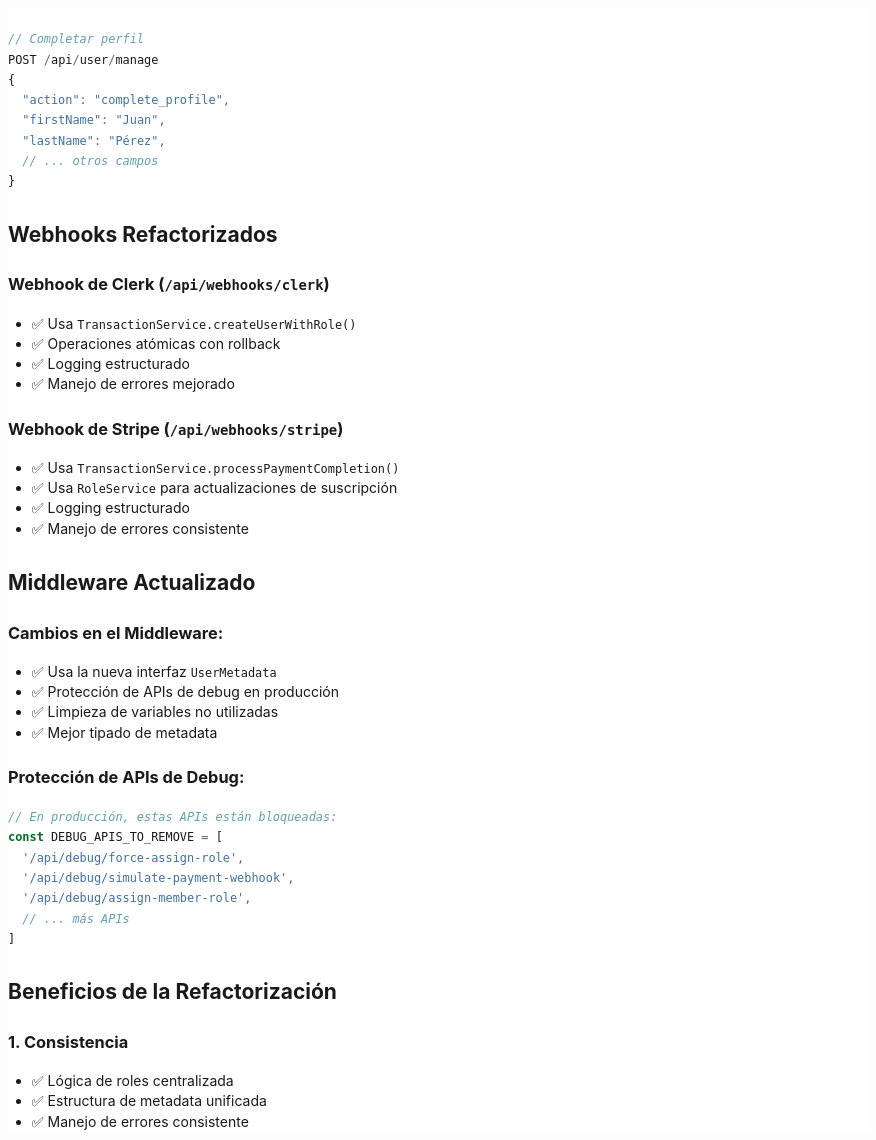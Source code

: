 ```typescript

// Completar perfil
POST /api/user/manage
{
  "action": "complete_profile",
  "firstName": "Juan",
  "lastName": "Pérez",
  // ... otros campos
}
```

## Webhooks Refactorizados

### Webhook de Clerk (`/api/webhooks/clerk`)
- ✅ Usa `TransactionService.createUserWithRole()`
- ✅ Operaciones atómicas con rollback
- ✅ Logging estructurado
- ✅ Manejo de errores mejorado

### Webhook de Stripe (`/api/webhooks/stripe`)
- ✅ Usa `TransactionService.processPaymentCompletion()`
- ✅ Usa `RoleService` para actualizaciones de suscripción
- ✅ Logging estructurado
- ✅ Manejo de errores consistente

## Middleware Actualizado

### Cambios en el Middleware:
- ✅ Usa la nueva interfaz `UserMetadata`
- ✅ Protección de APIs de debug en producción
- ✅ Limpieza de variables no utilizadas
- ✅ Mejor tipado de metadata

### Protección de APIs de Debug:
```typescript
// En producción, estas APIs están bloqueadas:
const DEBUG_APIS_TO_REMOVE = [
  '/api/debug/force-assign-role',
  '/api/debug/simulate-payment-webhook', 
  '/api/debug/assign-member-role',
  // ... más APIs
]
```

## Beneficios de la Refactorización

### 1. **Consistencia**
- ✅ Lógica de roles centralizada
- ✅ Estructura de metadata unificada
- ✅ Manejo de errores consistente
